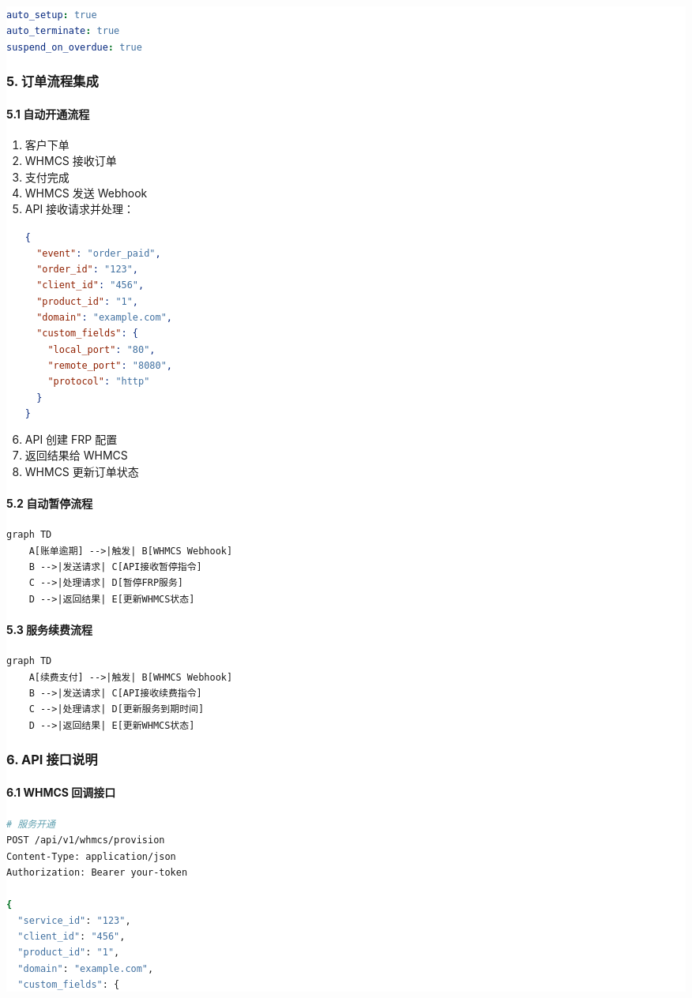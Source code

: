 ```yaml
auto_setup: true
auto_terminate: true
suspend_on_overdue: true
```

### 5. 订单流程集成

#### 5.1 自动开通流程
1. 客户下单
2. WHMCS 接收订单
3. 支付完成
4. WHMCS 发送 Webhook
5. API 接收请求并处理：
   ```json
   {
     "event": "order_paid",
     "order_id": "123",
     "client_id": "456",
     "product_id": "1",
     "domain": "example.com",
     "custom_fields": {
       "local_port": "80",
       "remote_port": "8080",
       "protocol": "http"
     }
   }
   ```
6. API 创建 FRP 配置
7. 返回结果给 WHMCS
8. WHMCS 更新订单状态

#### 5.2 自动暂停流程
```mermaid
graph TD
    A[账单逾期] -->|触发| B[WHMCS Webhook]
    B -->|发送请求| C[API接收暂停指令]
    C -->|处理请求| D[暂停FRP服务]
    D -->|返回结果| E[更新WHMCS状态]
```

#### 5.3 服务续费流程
```mermaid
graph TD
    A[续费支付] -->|触发| B[WHMCS Webhook]
    B -->|发送请求| C[API接收续费指令]
    C -->|处理请求| D[更新服务到期时间]
    D -->|返回结果| E[更新WHMCS状态]
```

### 6. API 接口说明

#### 6.1 WHMCS 回调接口
```bash
# 服务开通
POST /api/v1/whmcs/provision
Content-Type: application/json
Authorization: Bearer your-token

{
  "service_id": "123",
  "client_id": "456",
  "product_id": "1",
  "domain": "example.com",
  "custom_fields": {
```